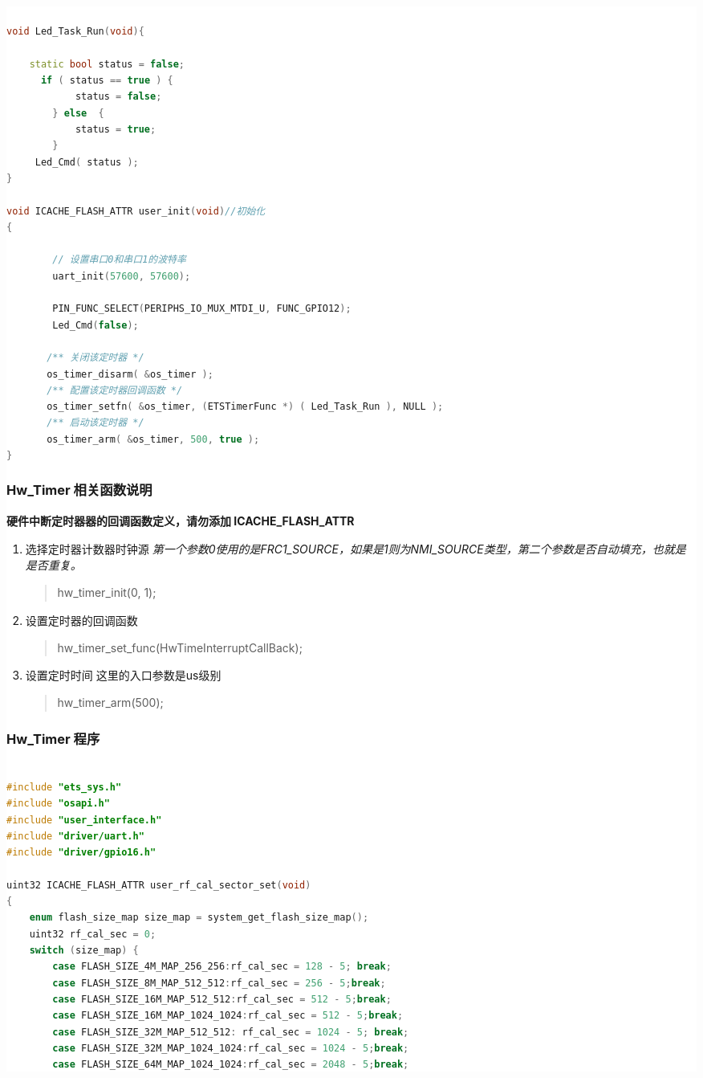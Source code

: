 ``` CPP

void Led_Task_Run(void){

	static bool status = false;
      if ( status == true ) {
	        status = false;
	    } else  {
	        status = true;
	    }
     Led_Cmd( status );
}

void ICACHE_FLASH_ATTR user_init(void)//初始化
{

        // 设置串口0和串口1的波特率
        uart_init(57600, 57600);

   	    PIN_FUNC_SELECT(PERIPHS_IO_MUX_MTDI_U, FUNC_GPIO12);
   	    Led_Cmd(false);

       /** 关闭该定时器 */
       os_timer_disarm( &os_timer );
       /** 配置该定时器回调函数 */
       os_timer_setfn( &os_timer, (ETSTimerFunc *) ( Led_Task_Run ), NULL );
       /** 启动该定时器 */
       os_timer_arm( &os_timer, 500, true );
}

```

### Hw_Timer 相关函数说明
**硬件中断定时器器的回调函数定义，请勿添加 ICACHE_FLASH_ATTR**
1. 选择定时器计数器时钟源
    *第一个参数0使用的是FRC1_SOURCE，如果是1则为NMI_SOURCE类型，第二个参数是否自动填充，也就是是否重复。*
    
    >hw_timer_init(0, 1);
2. 设置定时器的回调函数
   
    >hw_timer_set_func(HwTimeInterruptCallBack);
3. 设置定时时间 这里的入口参数是us级别
   
    >hw_timer_arm(500);
### Hw_Timer 程序
``` CPP

#include "ets_sys.h"
#include "osapi.h"
#include "user_interface.h"
#include "driver/uart.h"
#include "driver/gpio16.h"

uint32 ICACHE_FLASH_ATTR user_rf_cal_sector_set(void)
{
    enum flash_size_map size_map = system_get_flash_size_map();
    uint32 rf_cal_sec = 0;
    switch (size_map) {
        case FLASH_SIZE_4M_MAP_256_256:rf_cal_sec = 128 - 5; break;
        case FLASH_SIZE_8M_MAP_512_512:rf_cal_sec = 256 - 5;break;
        case FLASH_SIZE_16M_MAP_512_512:rf_cal_sec = 512 - 5;break;
        case FLASH_SIZE_16M_MAP_1024_1024:rf_cal_sec = 512 - 5;break;
        case FLASH_SIZE_32M_MAP_512_512: rf_cal_sec = 1024 - 5; break;
        case FLASH_SIZE_32M_MAP_1024_1024:rf_cal_sec = 1024 - 5;break;
        case FLASH_SIZE_64M_MAP_1024_1024:rf_cal_sec = 2048 - 5;break;
```